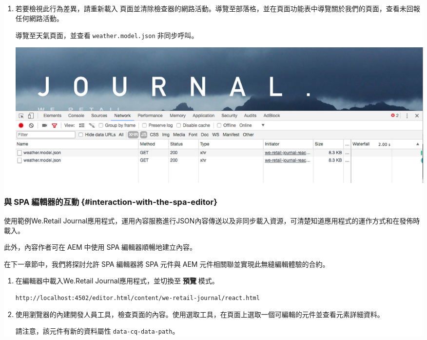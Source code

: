 1. 若要檢視此行為差異，請重新載入  頁面並清除檢查器的網路活動。導覽至部落格，並在頁面功能表中導覽關於我們的頁面，查看未回報任何網路活動。

   導覽至天氣頁面，並查看 `weather.model.json` 非同步呼叫。

   ![screen_shot_2018-06-07at155738](assets/screen_shot_2018-06-07at155738.png)

### 與 SPA 編輯器的互動 {#interaction-with-the-spa-editor}

使用範例We.Retail Journal應用程式，運用內容服務進行JSON內容傳送以及非同步載入資源，可清楚知道應用程式的運作方式和在發佈時載入。

此外，內容作者可在 AEM 中使用 SPA 編輯器順暢地建立內容。

在下一章節中，我們將探討允許 SPA 編輯器將 SPA 元件與 AEM 元件相關聯並實現此無縫編輯體驗的合約。

1. 在編輯器中載入We.Retail Journal應用程式，並切換至 **預覽** 模式。

   `http://localhost:4502/editor.html/content/we-retail-journal/react.html`

1. 使用瀏覽器的內建開發人員工具，檢查頁面的內容。使用選取工具，在頁面上選取一個可編輯的元件並查看元素詳細資料。

   請注意，該元件有新的資料屬性 `data-cq-data-path`。
